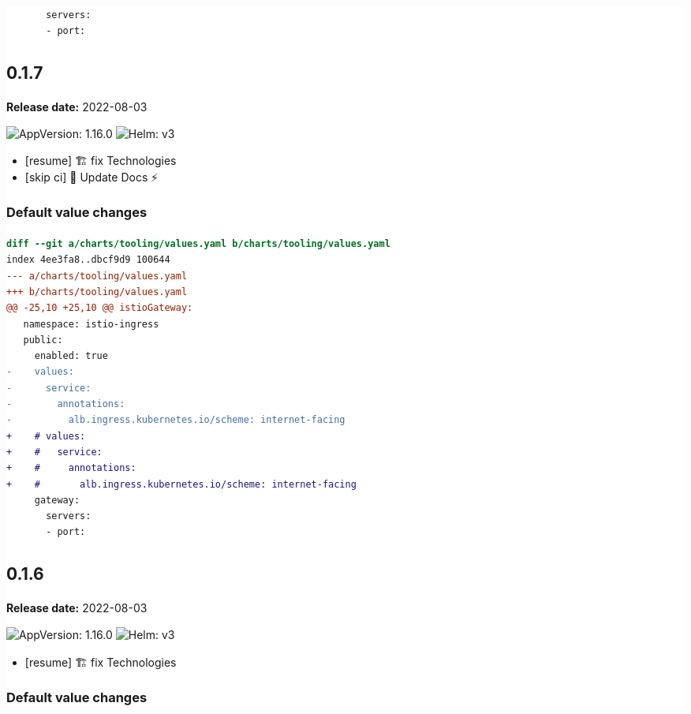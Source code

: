 ```diff
       servers:
       - port:
```

## 0.1.7 

**Release date:** 2022-08-03

![AppVersion: 1.16.0](https://img.shields.io/static/v1?label=AppVersion&message=1.16.0&color=success&logo=)
![Helm: v3](https://img.shields.io/static/v1?label=Helm&message=v3&color=informational&logo=helm)


* [resume] :building_construction: fix Technologies 
* [skip ci] :robot: Update Docs :zap: 

### Default value changes

```diff
diff --git a/charts/tooling/values.yaml b/charts/tooling/values.yaml
index 4ee3fa8..dbcf9d9 100644
--- a/charts/tooling/values.yaml
+++ b/charts/tooling/values.yaml
@@ -25,10 +25,10 @@ istioGateway:
   namespace: istio-ingress
   public:
     enabled: true
-    values:
-      service:
-        annotations:
-          alb.ingress.kubernetes.io/scheme: internet-facing
+    # values:
+    #   service:
+    #     annotations:
+    #       alb.ingress.kubernetes.io/scheme: internet-facing
     gateway:
       servers:
       - port:
```

## 0.1.6 

**Release date:** 2022-08-03

![AppVersion: 1.16.0](https://img.shields.io/static/v1?label=AppVersion&message=1.16.0&color=success&logo=)
![Helm: v3](https://img.shields.io/static/v1?label=Helm&message=v3&color=informational&logo=helm)


* [resume] :building_construction: fix Technologies 

### Default value changes
